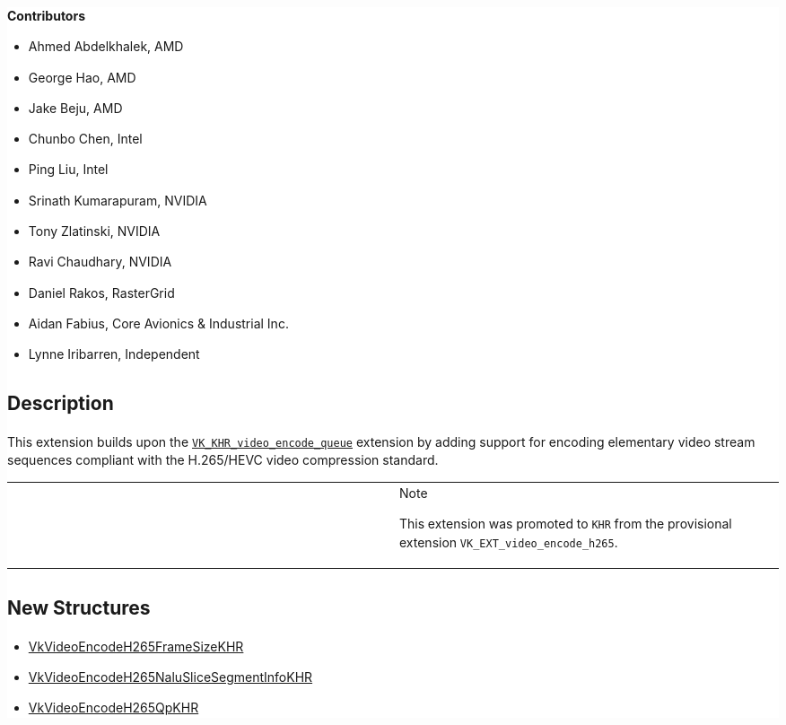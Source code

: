 **Contributors**  
- Ahmed Abdelkhalek, AMD

- George Hao, AMD

- Jake Beju, AMD

- Chunbo Chen, Intel

- Ping Liu, Intel

- Srinath Kumarapuram, NVIDIA

- Tony Zlatinski, NVIDIA

- Ravi Chaudhary, NVIDIA

- Daniel Rakos, RasterGrid

- Aidan Fabius, Core Avionics & Industrial Inc.

- Lynne Iribarren, Independent

## <a href="#_description" class="anchor"></a>Description

This extension builds upon the
[`VK_KHR_video_encode_queue`](https://registry.khronos.org/vulkan/specs/1.3-extensions/man/html/VK_KHR_video_encode_queue.html) extension
by adding support for encoding elementary video stream sequences
compliant with the H.265/HEVC video compression standard.

<table>
<colgroup>
<col style="width: 50%" />
<col style="width: 50%" />
</colgroup>
<tbody>
<tr class="odd">
<td class="icon"><em></em></td>
<td class="content">Note
<p>This extension was promoted to <code>KHR</code> from the provisional
extension <code>VK_EXT_video_encode_h265</code>.</p></td>
</tr>
</tbody>
</table>

## <a href="#_new_structures" class="anchor"></a>New Structures

- [VkVideoEncodeH265FrameSizeKHR](https://registry.khronos.org/vulkan/specs/1.3-extensions/man/html/VkVideoEncodeH265FrameSizeKHR.html)

- [VkVideoEncodeH265NaluSliceSegmentInfoKHR](https://registry.khronos.org/vulkan/specs/1.3-extensions/man/html/VkVideoEncodeH265NaluSliceSegmentInfoKHR.html)

- [VkVideoEncodeH265QpKHR](https://registry.khronos.org/vulkan/specs/1.3-extensions/man/html/VkVideoEncodeH265QpKHR.html)
